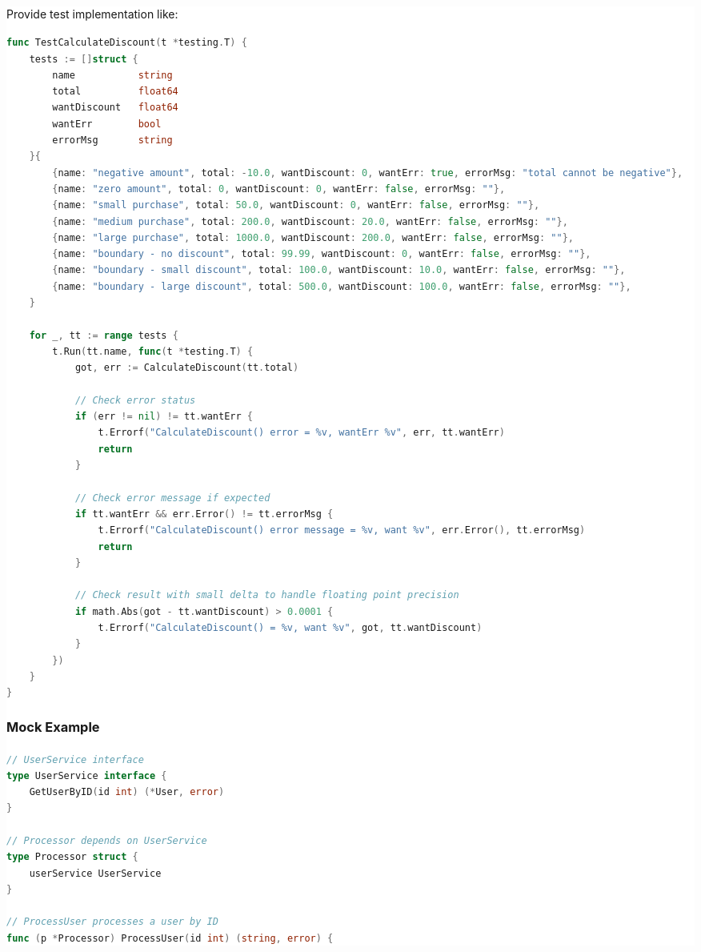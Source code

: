 Provide test implementation like:
```go
func TestCalculateDiscount(t *testing.T) {
    tests := []struct {
        name           string
        total          float64
        wantDiscount   float64
        wantErr        bool
        errorMsg       string
    }{
        {name: "negative amount", total: -10.0, wantDiscount: 0, wantErr: true, errorMsg: "total cannot be negative"},
        {name: "zero amount", total: 0, wantDiscount: 0, wantErr: false, errorMsg: ""},
        {name: "small purchase", total: 50.0, wantDiscount: 0, wantErr: false, errorMsg: ""},
        {name: "medium purchase", total: 200.0, wantDiscount: 20.0, wantErr: false, errorMsg: ""},
        {name: "large purchase", total: 1000.0, wantDiscount: 200.0, wantErr: false, errorMsg: ""},
        {name: "boundary - no discount", total: 99.99, wantDiscount: 0, wantErr: false, errorMsg: ""},
        {name: "boundary - small discount", total: 100.0, wantDiscount: 10.0, wantErr: false, errorMsg: ""},
        {name: "boundary - large discount", total: 500.0, wantDiscount: 100.0, wantErr: false, errorMsg: ""},
    }
    
    for _, tt := range tests {
        t.Run(tt.name, func(t *testing.T) {
            got, err := CalculateDiscount(tt.total)
            
            // Check error status
            if (err != nil) != tt.wantErr {
                t.Errorf("CalculateDiscount() error = %v, wantErr %v", err, tt.wantErr)
                return
            }
            
            // Check error message if expected
            if tt.wantErr && err.Error() != tt.errorMsg {
                t.Errorf("CalculateDiscount() error message = %v, want %v", err.Error(), tt.errorMsg)
                return
            }
            
            // Check result with small delta to handle floating point precision
            if math.Abs(got - tt.wantDiscount) > 0.0001 {
                t.Errorf("CalculateDiscount() = %v, want %v", got, tt.wantDiscount)
            }
        })
    }
}
```

### Mock Example
```go
// UserService interface
type UserService interface {
    GetUserByID(id int) (*User, error)
}

// Processor depends on UserService
type Processor struct {
    userService UserService
}

// ProcessUser processes a user by ID
func (p *Processor) ProcessUser(id int) (string, error) {
```